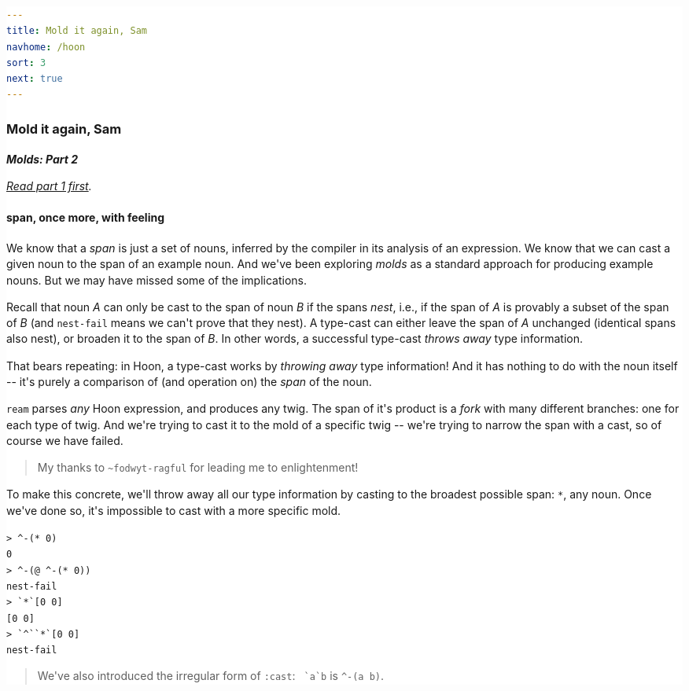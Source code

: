 ```yaml
---
title: Mold it again, Sam
navhome: /hoon
sort: 3
next: true
---
```


### Mold it again, Sam

**_Molds: Part 2_**

*[Read part 1 first](/docs/hoon/mold).*

#### span, once more, with feeling

We know that a *span* is just a set of nouns, inferred by the compiler in its
analysis of an expression. We know that we can cast a given noun to the span of
an example noun. And we've been exploring *molds* as a standard approach for
producing example nouns. But we may have missed some of the implications.

Recall that noun *A* can only be cast to the span of noun *B* if the spans
*nest*, i.e., if the span of *A* is provably a subset of the span of *B*
(and `nest-fail` means we can't prove that they nest). A type-cast can either leave the span of *A* unchanged (identical spans also nest), or broaden it to
the span of *B*. In other words, a successful type-cast *throws away* type
information.

That bears repeating: in Hoon, a type-cast works by *throwing away* type
information! And it has nothing to do with the noun itself -- it's purely a
comparison of (and operation on) the *span* of the noun.

`ream` parses *any* Hoon expression, and produces any twig. The span of it's
product is a *fork* with many different branches: one for each type of twig.
And we're trying to cast it to the mold of a specific twig -- we're trying to
narrow the span with a cast, so of course we have failed.

> My thanks to `~fodwyt-ragful` for leading me to enlightenment!

To make this concrete, we'll throw away all our type information by casting to
the broadest possible span: `*`, any noun. Once we've done so, it's impossible
to cast with a more specific mold.

```
> ^-(* 0)
0
> ^-(@ ^-(* 0))
nest-fail
> `*`[0 0]
[0 0]
> `^``*`[0 0]
nest-fail
```

> We've also introduced the irregular form of `:cast`: `` `a`b`` is `^-(a b)`.
